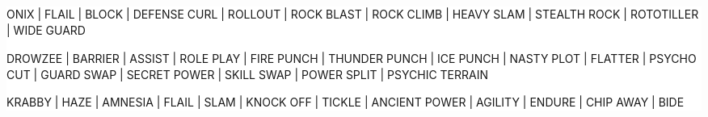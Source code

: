 ONIX
            | FLAIL
            | BLOCK
            | DEFENSE CURL
            | ROLLOUT
            | ROCK BLAST
            | ROCK CLIMB
            | HEAVY SLAM
            | STEALTH ROCK
            | ROTOTILLER
            | WIDE GUARD

DROWZEE
            | BARRIER
            | ASSIST
            | ROLE PLAY
            | FIRE PUNCH
            | THUNDER PUNCH
            | ICE PUNCH
            | NASTY PLOT
            | FLATTER
            | PSYCHO CUT
            | GUARD SWAP
            | SECRET POWER
            | SKILL SWAP
            | POWER SPLIT
            | PSYCHIC TERRAIN

KRABBY
            | HAZE
            | AMNESIA
            | FLAIL
            | SLAM
            | KNOCK OFF
            | TICKLE
            | ANCIENT POWER
            | AGILITY
            | ENDURE
            | CHIP AWAY
            | BIDE